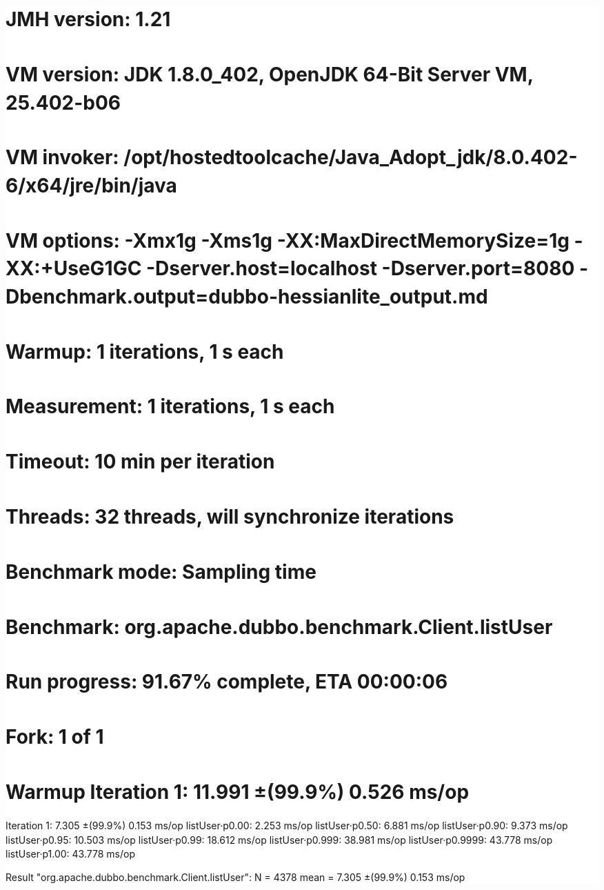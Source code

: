 
# JMH version: 1.21
# VM version: JDK 1.8.0_402, OpenJDK 64-Bit Server VM, 25.402-b06
# VM invoker: /opt/hostedtoolcache/Java_Adopt_jdk/8.0.402-6/x64/jre/bin/java
# VM options: -Xmx1g -Xms1g -XX:MaxDirectMemorySize=1g -XX:+UseG1GC -Dserver.host=localhost -Dserver.port=8080 -Dbenchmark.output=dubbo-hessianlite_output.md
# Warmup: 1 iterations, 1 s each
# Measurement: 1 iterations, 1 s each
# Timeout: 10 min per iteration
# Threads: 32 threads, will synchronize iterations
# Benchmark mode: Sampling time
# Benchmark: org.apache.dubbo.benchmark.Client.listUser

# Run progress: 91.67% complete, ETA 00:00:06
# Fork: 1 of 1
# Warmup Iteration   1: 11.991 ±(99.9%) 0.526 ms/op
Iteration   1: 7.305 ±(99.9%) 0.153 ms/op
                 listUser·p0.00:   2.253 ms/op
                 listUser·p0.50:   6.881 ms/op
                 listUser·p0.90:   9.373 ms/op
                 listUser·p0.95:   10.503 ms/op
                 listUser·p0.99:   18.612 ms/op
                 listUser·p0.999:  38.981 ms/op
                 listUser·p0.9999: 43.778 ms/op
                 listUser·p1.00:   43.778 ms/op



Result "org.apache.dubbo.benchmark.Client.listUser":
  N = 4378
  mean =      7.305 ±(99.9%) 0.153 ms/op
